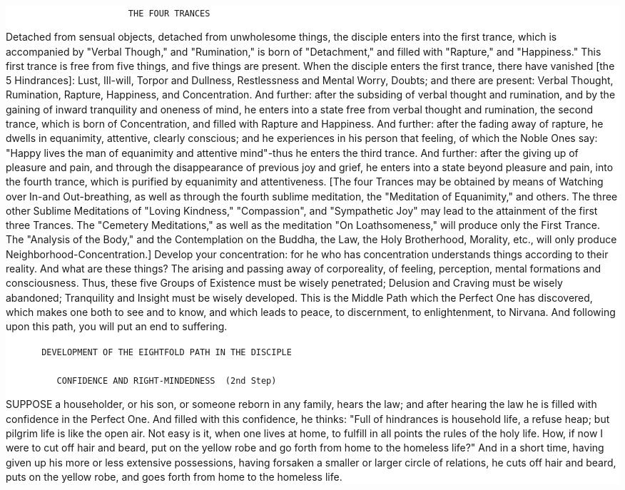                             THE FOUR TRANCES
 
   Detached from sensual objects, detached from unwholesome things, the
 disciple enters into the first trance, which is accompanied by "Verbal
 Though," and "Rumination," is born of "Detachment," and filled with
 "Rapture," and "Happiness."
   This first trance is free from five things, and five things are
 present. When the disciple enters the first trance, there have
 vanished  [the 5 Hindrances]:  Lust, Ill-will, Torpor and Dullness,
 Restlessness and Mental Worry, Doubts; and there are present: Verbal
 Thought, Rumination, Rapture, Happiness, and Concentration.
   And further: after the subsiding of verbal thought and rumination,
 and by the gaining of inward tranquility and oneness of mind, he
 enters into a state free from verbal thought and rumination, the
 second trance, which is born of Concentration, and filled with Rapture
 and Happiness.
   And further: after the fading away of rapture, he dwells in
 equanimity, attentive, clearly conscious; and he experiences in his
 person that feeling, of which the Noble Ones say: "Happy lives the man
 of equanimity and attentive mind"-thus he enters the third trance.
   And further: after the giving up of pleasure and pain, and through
 the disappearance of previous joy and grief, he enters into a state
 beyond pleasure and pain, into the fourth trance, which is purified by
 equanimity and attentiveness.
   [The four Trances may be obtained by means of Watching over In-and
 Out-breathing, as well as through the fourth sublime meditation, the
 "Meditation of Equanimity," and others.
     The three other Sublime Meditations of "Loving Kindness,"
 "Compassion", and "Sympathetic Joy" may lead to the attainment of
 the first three Trances. The "Cemetery Meditations," as well as the
 meditation "On Loathsomeness," will produce only the First Trance.
   The "Analysis of the Body," and the Contemplation on the Buddha, the
 Law, the Holy Brotherhood, Morality, etc., will only produce
 Neighborhood-Concentration.]
   Develop your concentration: for he who has concentration understands
 things according to their reality. And what are these things? The
 arising and passing away of corporeality, of feeling, perception,
 mental formations and consciousness.
   Thus, these five Groups of Existence must be wisely penetrated;
 Delusion and Craving must be wisely abandoned; Tranquility and Insight
 must be wisely developed.
   This is the Middle Path which the Perfect One has discovered,
 which makes one both to see and to know, and which leads to peace,
 to discernment, to enlightenment, to Nirvana.
   And following upon this path, you will put an end to suffering.
 
           DEVELOPMENT OF THE EIGHTFOLD PATH IN THE DISCIPLE
 
              CONFIDENCE AND RIGHT-MINDEDNESS  (2nd Step)
 
   SUPPOSE a householder, or his son, or someone reborn in any
 family, hears the law; and after hearing the law he is filled with
 confidence in the Perfect One. And filled with this confidence, he
 thinks: "Full of hindrances is household life, a refuse heap; but
 pilgrim life is like the open air. Not easy is it, when one lives at
 home, to fulfill in all points the rules of the holy life. How, if now
 I were to cut off hair and beard, put on the yellow robe and go
 forth from home to the homeless life?" And in a short time, having
 given up his more or less extensive possessions, having forsaken a
 smaller or larger circle of relations, he cuts off hair and beard,
 puts on the yellow robe, and goes forth from home to the homeless
 life.
 